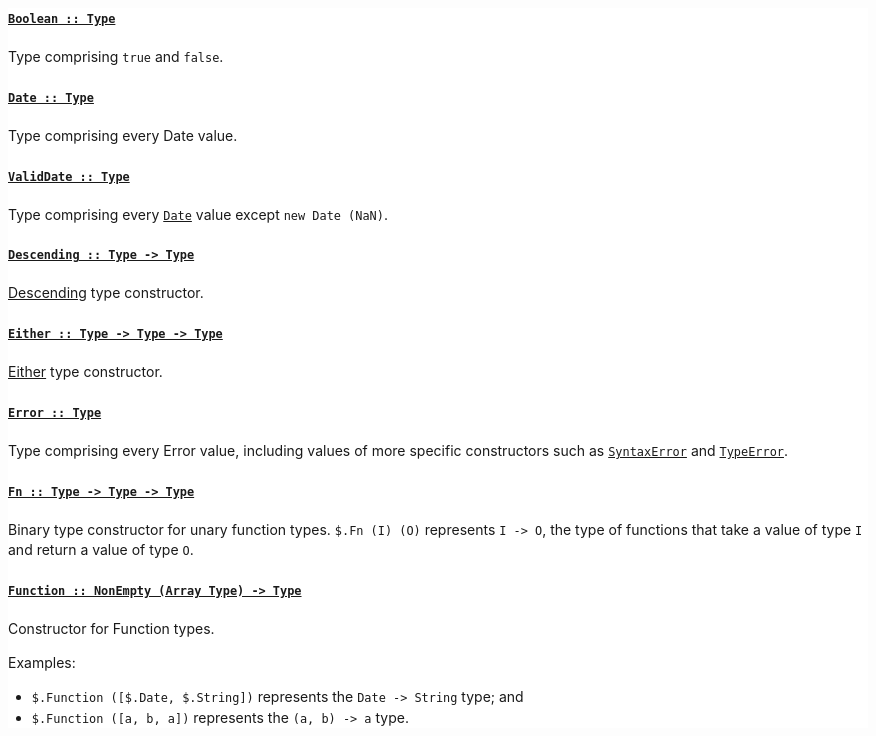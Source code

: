 #### <a name="Boolean" href="https://github.com/sanctuary-js/sanctuary-def/blob/v0.20.1/index.js#L595">`Boolean :: Type`</a>

Type comprising `true` and `false`.

#### <a name="Date" href="https://github.com/sanctuary-js/sanctuary-def/blob/v0.20.1/index.js#L603">`Date :: Type`</a>

Type comprising every Date value.

#### <a name="ValidDate" href="https://github.com/sanctuary-js/sanctuary-def/blob/v0.20.1/index.js#L611">`ValidDate :: Type`</a>

Type comprising every [`Date`][] value except `new Date (NaN)`.

#### <a name="Descending" href="https://github.com/sanctuary-js/sanctuary-def/blob/v0.20.1/index.js#L619">`Descending :: Type -⁠> Type`</a>

[Descending][] type constructor.

#### <a name="Either" href="https://github.com/sanctuary-js/sanctuary-def/blob/v0.20.1/index.js#L628">`Either :: Type -⁠> Type -⁠> Type`</a>

[Either][] type constructor.

#### <a name="Error" href="https://github.com/sanctuary-js/sanctuary-def/blob/v0.20.1/index.js#L638">`Error :: Type`</a>

Type comprising every Error value, including values of more specific
constructors such as [`SyntaxError`][] and [`TypeError`][].

#### <a name="Fn" href="https://github.com/sanctuary-js/sanctuary-def/blob/v0.20.1/index.js#L647">`Fn :: Type -⁠> Type -⁠> Type`</a>

Binary type constructor for unary function types. `$.Fn (I) (O)`
represents `I -> O`, the type of functions that take a value of
type `I` and return a value of type `O`.

#### <a name="Function" href="https://github.com/sanctuary-js/sanctuary-def/blob/v0.20.1/index.js#L654">`Function :: NonEmpty (Array Type) -⁠> Type`</a>

Constructor for Function types.

Examples:

  - `$.Function ([$.Date, $.String])` represents the `Date -> String`
    type; and
  - `$.Function ([a, b, a])` represents the `(a, b) -> a` type.


[Descending]:           https://github.com/sanctuary-js/sanctuary-descending/tree/v1.2.0
[Either]:               https://github.com/sanctuary-js/sanctuary-either/tree/v1.2.0
[FL:Semigroup]:         https://github.com/fantasyland/fantasy-land#semigroup
[HTML element]:         https://developer.mozilla.org/en-US/docs/Web/HTML/Element
[Identity]:             https://github.com/sanctuary-js/sanctuary-identity/tree/v1.2.0
[Maybe]:                https://github.com/sanctuary-js/sanctuary-maybe/tree/v1.2.0
[Monoid]:               https://github.com/fantasyland/fantasy-land#monoid
[Pair]:                 https://github.com/sanctuary-js/sanctuary-pair/tree/v1.2.0
[Setoid]:               https://github.com/fantasyland/fantasy-land#setoid
[Unknown]:              #Unknown
[`Array`]:              #Array
[`Array2`]:             #Array2
[`BinaryType`]:         #BinaryType
[`Date`]:               #Date
[`FiniteNumber`]:       #FiniteNumber
[`GlobalRegExp`]:       #GlobalRegExp
[`Integer`]:            #Integer
[`NonGlobalRegExp`]:    #NonGlobalRegExp
[`Number`]:             #Number
[`Object.create`]:      https://developer.mozilla.org/en-US/docs/Web/JavaScript/Reference/Global_Objects/Object/create
[`RegExp`]:             #RegExp
[`RegexFlags`]:         #RegexFlags
[`String`]:             #String
[`SyntaxError`]:        https://developer.mozilla.org/en-US/docs/Web/JavaScript/Reference/Global_Objects/SyntaxError
[`TypeClass`]:          https://github.com/sanctuary-js/sanctuary-type-classes#TypeClass
[`TypeError`]:          https://developer.mozilla.org/en-US/docs/Web/JavaScript/Reference/Global_Objects/TypeError
[`TypeVariable`]:       #TypeVariable
[`UnaryType`]:          #UnaryType
[`UnaryTypeVariable`]:  #UnaryTypeVariable
[`Unknown`]:            #Unknown
[`ValidNumber`]:        #ValidNumber
[`env`]:                #env
[arguments]:            https://developer.mozilla.org/en-US/docs/Web/JavaScript/Reference/Functions/arguments
[enumerated types]:     https://en.wikipedia.org/wiki/Enumerated_type
[max]:                  https://developer.mozilla.org/en-US/docs/Web/JavaScript/Reference/Global_Objects/Number/MAX_SAFE_INTEGER
[min]:                  https://developer.mozilla.org/en-US/docs/Web/JavaScript/Reference/Global_Objects/Number/MIN_SAFE_INTEGER
[semigroup]:            https://en.wikipedia.org/wiki/Semigroup
[type class]:           #type-classes
[type variables]:       #TypeVariable
[types]:                #types